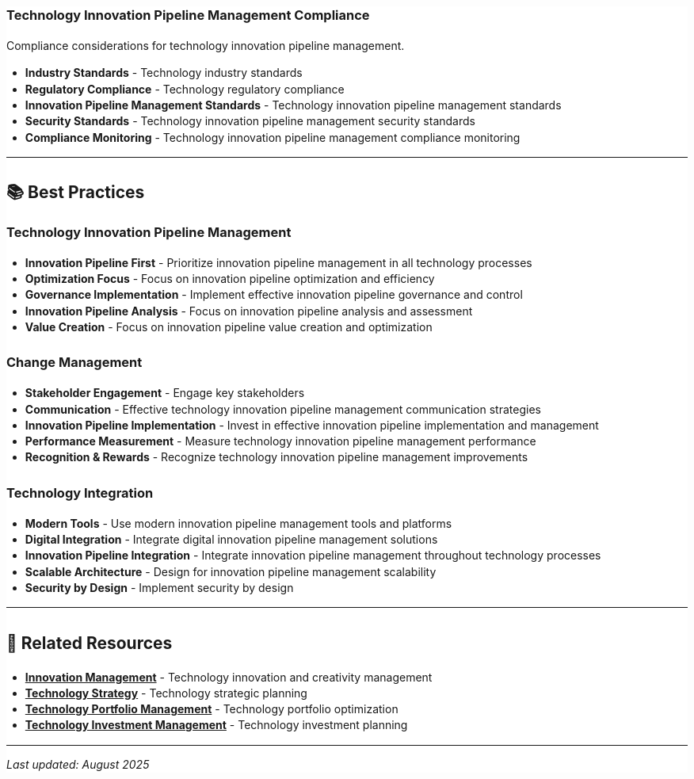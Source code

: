 ### **Technology Innovation Pipeline Management Compliance**
Compliance considerations for technology innovation pipeline management.

- **Industry Standards** - Technology industry standards
- **Regulatory Compliance** - Technology regulatory compliance
- **Innovation Pipeline Management Standards** - Technology innovation pipeline management standards
- **Security Standards** - Technology innovation pipeline management security standards
- **Compliance Monitoring** - Technology innovation pipeline management compliance monitoring

---

## 📚 **Best Practices**

### **Technology Innovation Pipeline Management**
- **Innovation Pipeline First** - Prioritize innovation pipeline management in all technology processes
- **Optimization Focus** - Focus on innovation pipeline optimization and efficiency
- **Governance Implementation** - Implement effective innovation pipeline governance and control
- **Innovation Pipeline Analysis** - Focus on innovation pipeline analysis and assessment
- **Value Creation** - Focus on innovation pipeline value creation and optimization

### **Change Management**
- **Stakeholder Engagement** - Engage key stakeholders
- **Communication** - Effective technology innovation pipeline management communication strategies
- **Innovation Pipeline Implementation** - Invest in effective innovation pipeline implementation and management
- **Performance Measurement** - Measure technology innovation pipeline management performance
- **Recognition & Rewards** - Recognize technology innovation pipeline management improvements

### **Technology Integration**
- **Modern Tools** - Use modern innovation pipeline management tools and platforms
- **Digital Integration** - Integrate digital innovation pipeline management solutions
- **Innovation Pipeline Integration** - Integrate innovation pipeline management throughout technology processes
- **Scalable Architecture** - Design for innovation pipeline management scalability
- **Security by Design** - Implement security by design

---

## 🔗 **Related Resources**

- **[Innovation Management](./innovation-management.md)** - Technology innovation and creativity management
- **[Technology Strategy](./technology-strategy.md)** - Technology strategic planning
- **[Technology Portfolio Management](./technology-portfolio-management.md)** - Technology portfolio optimization
- **[Technology Investment Management](./technology-investment-management.md)** - Technology investment planning

---

*Last updated: August 2025*
